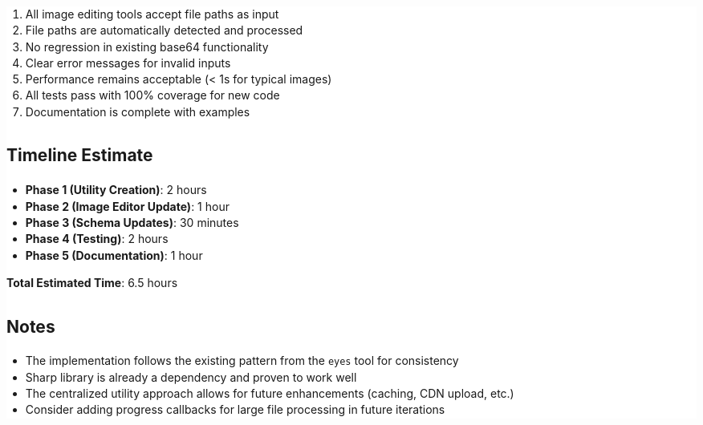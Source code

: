1. All image editing tools accept file paths as input
2. File paths are automatically detected and processed
3. No regression in existing base64 functionality
4. Clear error messages for invalid inputs
5. Performance remains acceptable (< 1s for typical images)
6. All tests pass with 100% coverage for new code
7. Documentation is complete with examples

## Timeline Estimate

- **Phase 1 (Utility Creation)**: 2 hours
- **Phase 2 (Image Editor Update)**: 1 hour
- **Phase 3 (Schema Updates)**: 30 minutes
- **Phase 4 (Testing)**: 2 hours
- **Phase 5 (Documentation)**: 1 hour

**Total Estimated Time**: 6.5 hours

## Notes

- The implementation follows the existing pattern from the `eyes` tool for consistency
- Sharp library is already a dependency and proven to work well
- The centralized utility approach allows for future enhancements (caching, CDN upload, etc.)
- Consider adding progress callbacks for large file processing in future iterations